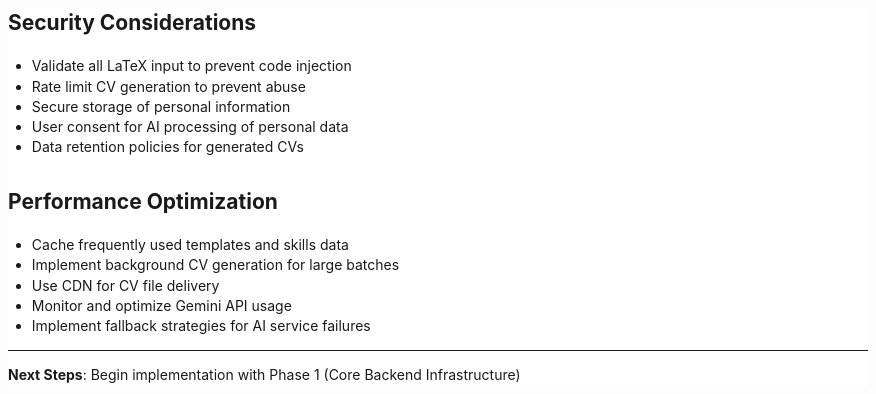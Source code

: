 ## Security Considerations

- Validate all LaTeX input to prevent code injection
- Rate limit CV generation to prevent abuse
- Secure storage of personal information
- User consent for AI processing of personal data
- Data retention policies for generated CVs

## Performance Optimization

- Cache frequently used templates and skills data
- Implement background CV generation for large batches
- Use CDN for CV file delivery
- Monitor and optimize Gemini API usage
- Implement fallback strategies for AI service failures

---

**Next Steps**: Begin implementation with Phase 1 (Core Backend Infrastructure)